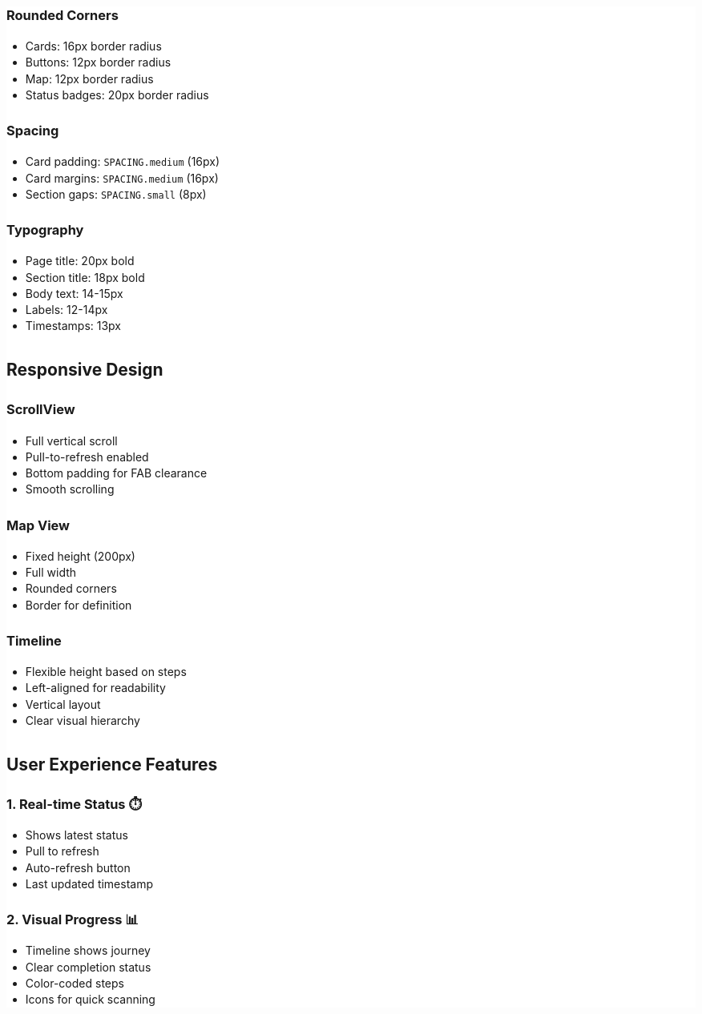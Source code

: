 ### Rounded Corners
- Cards: 16px border radius
- Buttons: 12px border radius
- Map: 12px border radius
- Status badges: 20px border radius

### Spacing
- Card padding: `SPACING.medium` (16px)
- Card margins: `SPACING.medium` (16px)
- Section gaps: `SPACING.small` (8px)

### Typography
- Page title: 20px bold
- Section title: 18px bold
- Body text: 14-15px
- Labels: 12-14px
- Timestamps: 13px

## Responsive Design

### ScrollView
- Full vertical scroll
- Pull-to-refresh enabled
- Bottom padding for FAB clearance
- Smooth scrolling

### Map View
- Fixed height (200px)
- Full width
- Rounded corners
- Border for definition

### Timeline
- Flexible height based on steps
- Left-aligned for readability
- Vertical layout
- Clear visual hierarchy

## User Experience Features

### 1. **Real-time Status** ⏱️
- Shows latest status
- Pull to refresh
- Auto-refresh button
- Last updated timestamp

### 2. **Visual Progress** 📊
- Timeline shows journey
- Clear completion status
- Color-coded steps
- Icons for quick scanning
